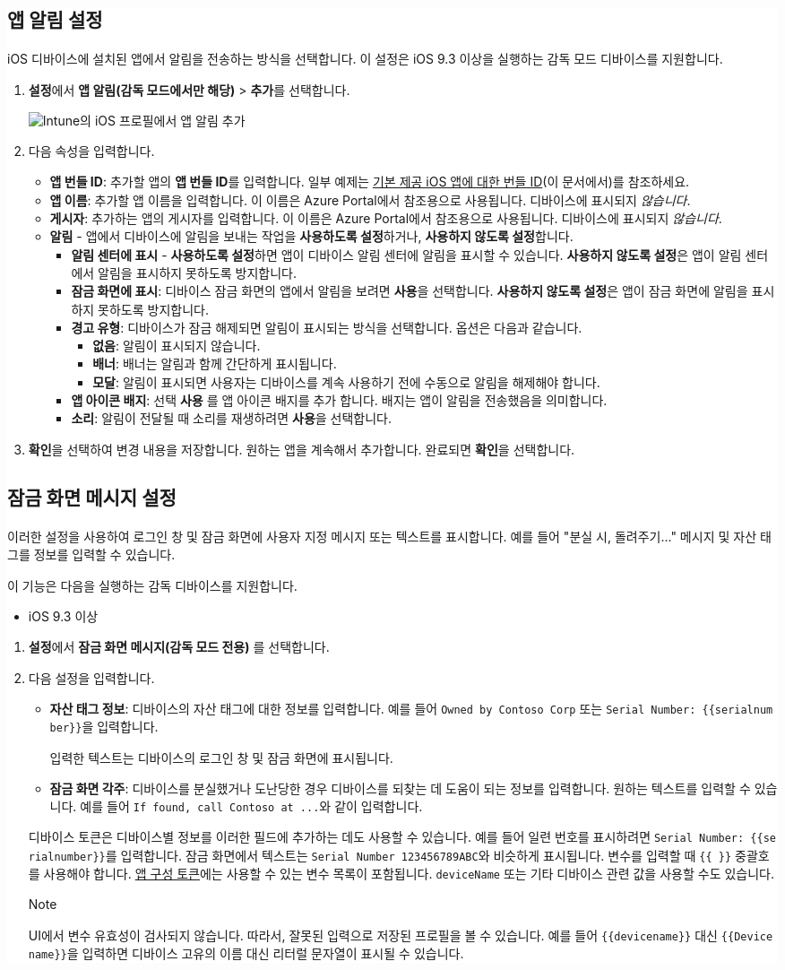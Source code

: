 ## <a name="app-notifications-settings"></a>앱 알림 설정

iOS 디바이스에 설치된 앱에서 알림을 전송하는 방식을 선택합니다. 이 설정은 iOS 9.3 이상을 실행하는 감독 모드 디바이스를 지원합니다.

1. **설정**에서 **앱 알림(감독 모드에서만 해당)** > **추가**를 선택합니다.

    ![Intune의 iOS 프로필에서 앱 알림 추가](./media/ios-macos-app-notifications.png)

2. 다음 속성을 입력합니다.

    - **앱 번들 ID**: 추가할 앱의 **앱 번들 ID**를 입력합니다. 일부 예제는 [기본 제공 iOS 앱에 대한 번들 ID](#bundle-ids-for-built-in-ios-apps)(이 문서에서)를 참조하세요.
    - **앱 이름**: 추가할 앱 이름을 입력합니다. 이 이름은 Azure Portal에서 참조용으로 사용됩니다. 디바이스에 표시되지 *않습니다*.
    - **게시자**: 추가하는 앱의 게시자를 입력합니다. 이 이름은 Azure Portal에서 참조용으로 사용됩니다. 디바이스에 표시되지 *않습니다*.
    - **알림** - 앱에서 디바이스에 알림을 보내는 작업을 **사용하도록 설정**하거나, **사용하지 않도록 설정**합니다.
       - **알림 센터에 표시** - **사용하도록 설정**하면 앱이 디바이스 알림 센터에 알림을 표시할 수 있습니다. **사용하지 않도록 설정**은 앱이 알림 센터에서 알림을 표시하지 못하도록 방지합니다.
       - **잠금 화면에 표시**: 디바이스 잠금 화면의 앱에서 알림을 보려면 **사용**을 선택합니다. **사용하지 않도록 설정**은 앱이 잠금 화면에 알림을 표시하지 못하도록 방지합니다.
       - **경고 유형**: 디바이스가 잠금 해제되면 알림이 표시되는 방식을 선택합니다. 옵션은 다음과 같습니다.
         - **없음**: 알림이 표시되지 않습니다.
         - **배너**: 배너는 알림과 함께 간단하게 표시됩니다.
         - **모달**: 알림이 표시되면 사용자는 디바이스를 계속 사용하기 전에 수동으로 알림을 해제해야 합니다.
       - **앱 아이콘 배지**: 선택 **사용** 를 앱 아이콘 배지를 추가 합니다. 배지는 앱이 알림을 전송했음을 의미합니다.
       - **소리**: 알림이 전달될 때 소리를 재생하려면 **사용**을 선택합니다.

3. **확인**을 선택하여 변경 내용을 저장합니다. 원하는 앱을 계속해서 추가합니다. 완료되면 **확인**을 선택합니다.

## <a name="lock-screen-message-settings"></a>잠금 화면 메시지 설정

이러한 설정을 사용하여 로그인 창 및 잠금 화면에 사용자 지정 메시지 또는 텍스트를 표시합니다. 예를 들어 "분실 시, 돌려주기..." 메시지 및 자산 태그를 정보를 입력할 수 있습니다. 

이 기능은 다음을 실행하는 감독 디바이스를 지원합니다.

- iOS 9.3 이상

1. **설정**에서 **잠금 화면 메시지(감독 모드 전용)** 를 선택합니다.
2. 다음 설정을 입력합니다.

    - **자산 태그 정보**: 디바이스의 자산 태그에 대한 정보를 입력합니다. 예를 들어 `Owned by Contoso Corp` 또는 `Serial Number: {{serialnumber}}`을 입력합니다. 

      입력한 텍스트는 디바이스의 로그인 창 및 잠금 화면에 표시됩니다.

    - **잠금 화면 각주**: 디바이스를 분실했거나 도난당한 경우 디바이스를 되찾는 데 도움이 되는 정보를 입력합니다. 원하는 텍스트를 입력할 수 있습니다. 예를 들어 `If found, call Contoso at ...`와 같이 입력합니다.

    디바이스 토큰은 디바이스별 정보를 이러한 필드에 추가하는 데도 사용할 수 있습니다. 예를 들어 일련 번호를 표시하려면 `Serial Number: {{serialnumber}}`를 입력합니다. 잠금 화면에서 텍스트는 `Serial Number 123456789ABC`와 비슷하게 표시됩니다. 변수를 입력할 때 `{{ }}` 중괄호를 사용해야 합니다. [앱 구성 토큰](app-configuration-policies-use-ios.md#tokens-used-in-the-property-list)에는 사용할 수 있는 변수 목록이 포함됩니다. `deviceName` 또는 기타 디바이스 관련 값을 사용할 수도 있습니다.

    > [!NOTE]
    > UI에서 변수 유효성이 검사되지 않습니다. 따라서, 잘못된 입력으로 저장된 프로필을 볼 수 있습니다. 예를 들어 `{{devicename}}` 대신 `{{Devicename}}`을 입력하면 디바이스 고유의 이름 대신 리터럴 문자열이 표시될 수 있습니다.
